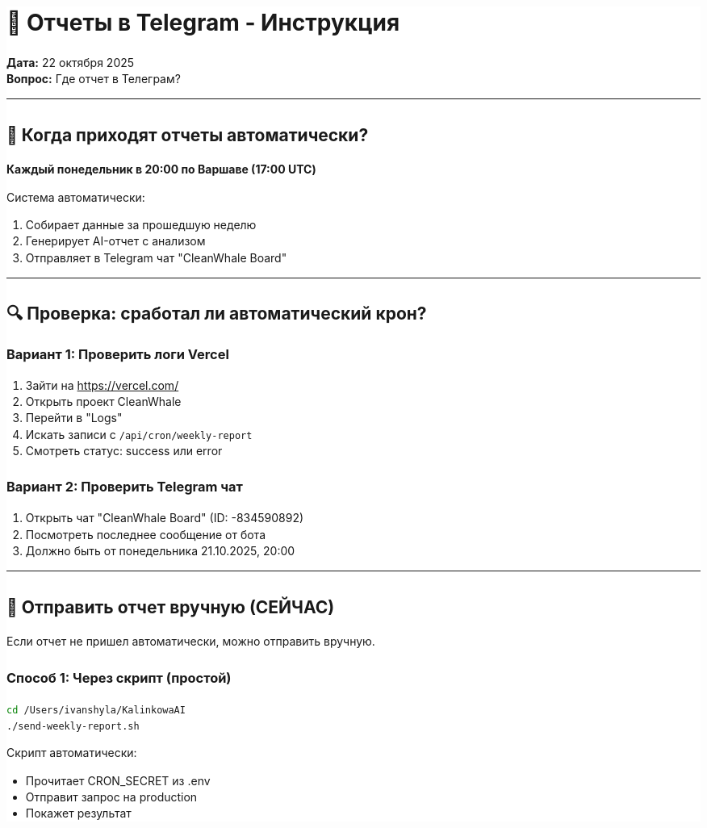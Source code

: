# 📱 Отчеты в Telegram - Инструкция

**Дата:** 22 октября 2025  
**Вопрос:** Где отчет в Телеграм?

---

## 📅 Когда приходят отчеты автоматически?

**Каждый понедельник в 20:00 по Варшаве (17:00 UTC)**

Система автоматически:
1. Собирает данные за прошедшую неделю
2. Генерирует AI-отчет с анализом
3. Отправляет в Telegram чат "CleanWhale Board"

---

## 🔍 Проверка: сработал ли автоматический крон?

### Вариант 1: Проверить логи Vercel

1. Зайти на https://vercel.com/
2. Открыть проект CleanWhale
3. Перейти в "Logs"
4. Искать записи с `/api/cron/weekly-report`
5. Смотреть статус: success или error

### Вариант 2: Проверить Telegram чат

1. Открыть чат "CleanWhale Board" (ID: -834590892)
2. Посмотреть последнее сообщение от бота
3. Должно быть от понедельника 21.10.2025, 20:00

---

## 🚀 Отправить отчет вручную (СЕЙЧАС)

Если отчет не пришел автоматически, можно отправить вручную.

### Способ 1: Через скрипт (простой)

```bash
cd /Users/ivanshyla/KalinkowaAI
./send-weekly-report.sh
```

Скрипт автоматически:
- Прочитает CRON_SECRET из .env
- Отправит запрос на production
- Покажет результат
